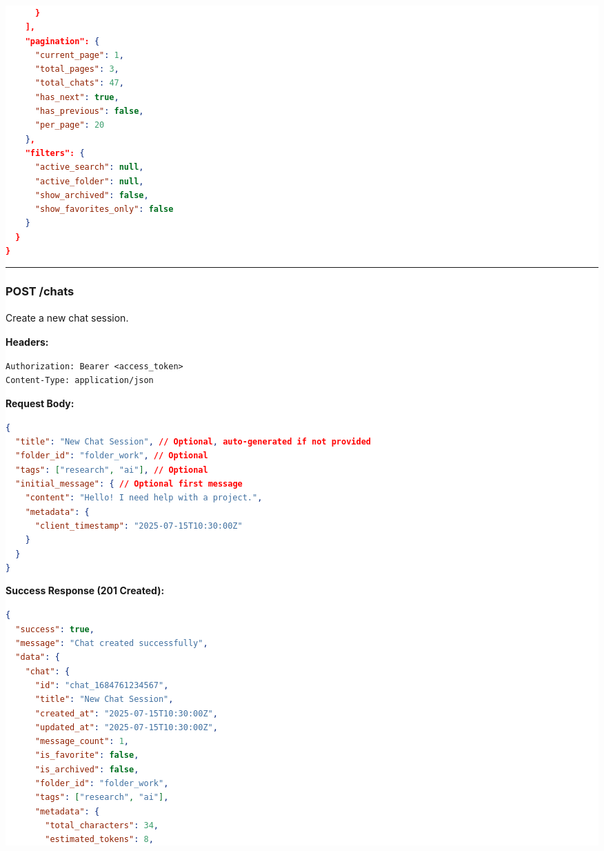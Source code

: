 ```json
      }
    ],
    "pagination": {
      "current_page": 1,
      "total_pages": 3,
      "total_chats": 47,
      "has_next": true,
      "has_previous": false,
      "per_page": 20
    },
    "filters": {
      "active_search": null,
      "active_folder": null,
      "show_archived": false,
      "show_favorites_only": false
    }
  }
}
```

---

### **POST /chats**
Create a new chat session.

**Headers:**
```http
Authorization: Bearer <access_token>
Content-Type: application/json
```

**Request Body:**
```json
{
  "title": "New Chat Session", // Optional, auto-generated if not provided
  "folder_id": "folder_work", // Optional
  "tags": ["research", "ai"], // Optional
  "initial_message": { // Optional first message
    "content": "Hello! I need help with a project.",
    "metadata": {
      "client_timestamp": "2025-07-15T10:30:00Z"
    }
  }
}
```

**Success Response (201 Created):**
```json
{
  "success": true,
  "message": "Chat created successfully",
  "data": {
    "chat": {
      "id": "chat_1684761234567",
      "title": "New Chat Session",
      "created_at": "2025-07-15T10:30:00Z",
      "updated_at": "2025-07-15T10:30:00Z",
      "message_count": 1,
      "is_favorite": false,
      "is_archived": false,
      "folder_id": "folder_work",
      "tags": ["research", "ai"],
      "metadata": {
        "total_characters": 34,
        "estimated_tokens": 8,
```